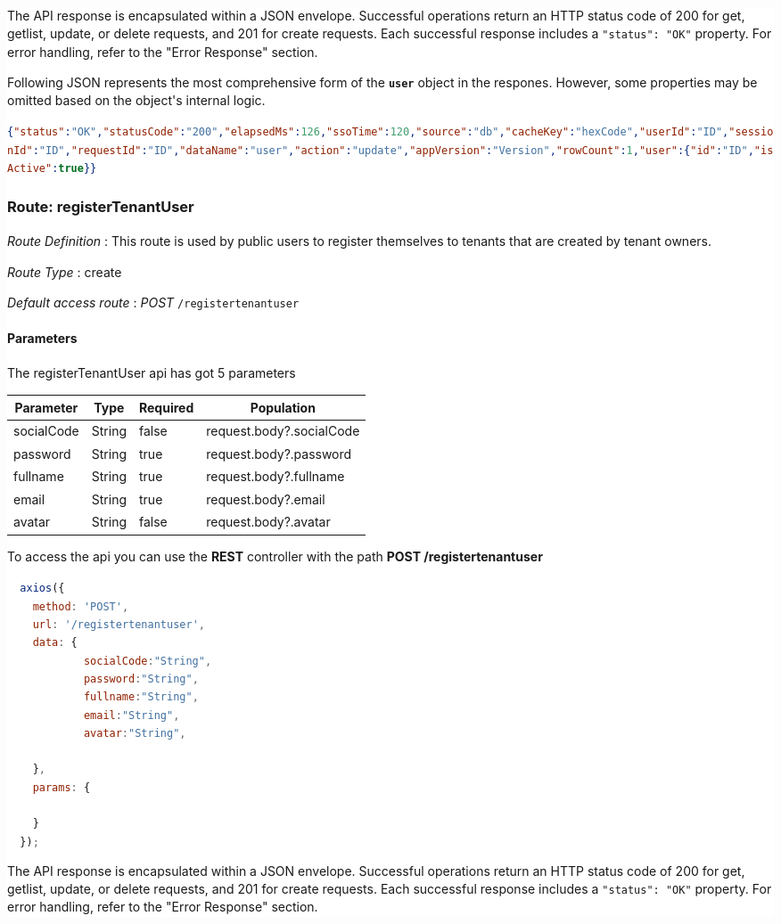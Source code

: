```js
```     
The API response is encapsulated within a JSON envelope. Successful operations return an HTTP status code of 200 for get, getlist, update, or delete requests, and 201 for create requests. Each successful response includes a `"status": "OK"` property. For error handling, refer to the "Error Response" section.

Following JSON represents the most comprehensive form of the **`user`** object in the respones. However, some properties may be omitted based on the object's internal logic.



```json
{"status":"OK","statusCode":"200","elapsedMs":126,"ssoTime":120,"source":"db","cacheKey":"hexCode","userId":"ID","sessionId":"ID","requestId":"ID","dataName":"user","action":"update","appVersion":"Version","rowCount":1,"user":{"id":"ID","isActive":true}}
```  


  

### Route: registerTenantUser
*Route Definition* : This route is used by public users to register themselves to tenants that are created by tenant owners.

*Route Type* : create

*Default access route* : *POST* `/registertenantuser`

####  Parameters
The registerTenantUser api has got 5 parameters  

| Parameter              | Type                   | Required | Population                   |
| ---------------------- | ---------------------- | -------- | ---------------------------- |
| socialCode  | String  | false | request.body?.socialCode |
| password  | String  | true | request.body?.password |
| fullname  | String  | true | request.body?.fullname |
| email  | String  | true | request.body?.email |
| avatar  | String  | false | request.body?.avatar |

  

  



To access the api you can use the **REST** controller with the path **POST  /registertenantuser**
```js
  axios({
    method: 'POST',
    url: '/registertenantuser',
    data: {
            socialCode:"String",  
            password:"String",  
            fullname:"String",  
            email:"String",  
            avatar:"String",  
    
    },
    params: {
    
    }
  });
```     
The API response is encapsulated within a JSON envelope. Successful operations return an HTTP status code of 200 for get, getlist, update, or delete requests, and 201 for create requests. Each successful response includes a `"status": "OK"` property. For error handling, refer to the "Error Response" section.
